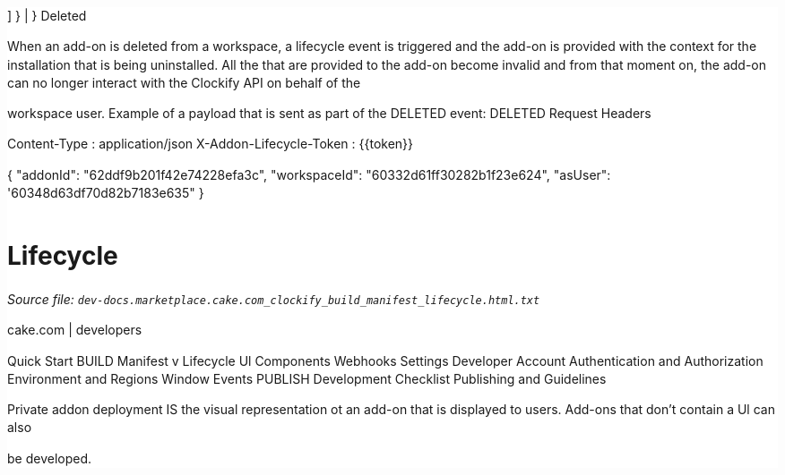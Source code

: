 ]
}
|
}
Deleted

When an add-on is deleted from a workspace, a lifecycle event is triggered and the add-on is provided with the
context for the installation that is being uninstalled. All the that are provided to the add-on become
invalid and from that moment on, the add-on can no longer interact with the Clockify API on behalf of the

workspace user.
Example of a payload that is sent as part of the DELETED event:
DELETED
Request Headers

Content-Type : application/json
X-Addon-Lifecycle-Token : {{token}}

{
"addonId": "62ddf9b201f42e74228efa3c",
"workspaceId": "60332d61ff30282b1f23e624",
"asUser": '60348d63df70d82b7183e635"
}

# Lifecycle

_Source file: `dev-docs.marketplace.cake.com_clockify_build_manifest_lifecycle.html.txt`_

cake.com | developers

Quick Start
BUILD
Manifest v
Lifecycle
Ul Components
Webhooks
Settings
Developer Account
Authentication and Authorization
Environment and Regions
Window Events
PUBLISH
Development Checklist
Publishing and Guidelines

Private addon deployment
IS the visual representation ot an add-on that is displayed to users. Add-ons that don’t contain a Ul can also

be developed.
